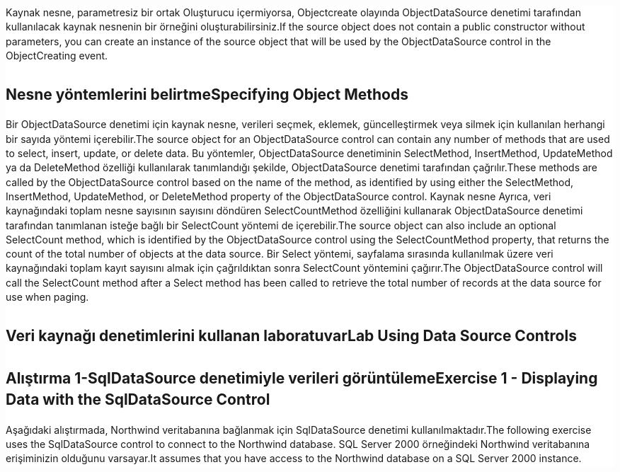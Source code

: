 <span data-ttu-id="e3f0c-258">Kaynak nesne, parametresiz bir ortak Oluşturucu içermiyorsa, Objectcreate olayında ObjectDataSource denetimi tarafından kullanılacak kaynak nesnenin bir örneğini oluşturabilirsiniz.</span><span class="sxs-lookup"><span data-stu-id="e3f0c-258">If the source object does not contain a public constructor without parameters, you can create an instance of the source object that will be used by the ObjectDataSource control in the ObjectCreating event.</span></span>

## <a name="specifying-object-methods"></a><span data-ttu-id="e3f0c-259">Nesne yöntemlerini belirtme</span><span class="sxs-lookup"><span data-stu-id="e3f0c-259">Specifying Object Methods</span></span>

<span data-ttu-id="e3f0c-260">Bir ObjectDataSource denetimi için kaynak nesne, verileri seçmek, eklemek, güncelleştirmek veya silmek için kullanılan herhangi bir sayıda yöntemi içerebilir.</span><span class="sxs-lookup"><span data-stu-id="e3f0c-260">The source object for an ObjectDataSource control can contain any number of methods that are used to select, insert, update, or delete data.</span></span> <span data-ttu-id="e3f0c-261">Bu yöntemler, ObjectDataSource denetiminin SelectMethod, InsertMethod, UpdateMethod ya da DeleteMethod özelliği kullanılarak tanımlandığı şekilde, ObjectDataSource denetimi tarafından çağrılır.</span><span class="sxs-lookup"><span data-stu-id="e3f0c-261">These methods are called by the ObjectDataSource control based on the name of the method, as identified by using either the SelectMethod, InsertMethod, UpdateMethod, or DeleteMethod property of the ObjectDataSource control.</span></span> <span data-ttu-id="e3f0c-262">Kaynak nesne Ayrıca, veri kaynağındaki toplam nesne sayısının sayısını döndüren SelectCountMethod özelliğini kullanarak ObjectDataSource denetimi tarafından tanımlanan isteğe bağlı bir SelectCount yöntemi de içerebilir.</span><span class="sxs-lookup"><span data-stu-id="e3f0c-262">The source object can also include an optional SelectCount method, which is identified by the ObjectDataSource control using the SelectCountMethod property, that returns the count of the total number of objects at the data source.</span></span> <span data-ttu-id="e3f0c-263">Bir Select yöntemi, sayfalama sırasında kullanılmak üzere veri kaynağındaki toplam kayıt sayısını almak için çağrıldıktan sonra SelectCount yöntemini çağırır.</span><span class="sxs-lookup"><span data-stu-id="e3f0c-263">The ObjectDataSource control will call the SelectCount method after a Select method has been called to retrieve the total number of records at the data source for use when paging.</span></span>

## <a name="lab-using-data-source-controls"></a><span data-ttu-id="e3f0c-264">Veri kaynağı denetimlerini kullanan laboratuvar</span><span class="sxs-lookup"><span data-stu-id="e3f0c-264">Lab Using Data Source Controls</span></span>

## <a name="exercise-1---displaying-data-with-the-sqldatasource-control"></a><span data-ttu-id="e3f0c-265">Alıştırma 1-SqlDataSource denetimiyle verileri görüntüleme</span><span class="sxs-lookup"><span data-stu-id="e3f0c-265">Exercise 1 - Displaying Data with the SqlDataSource Control</span></span>

<span data-ttu-id="e3f0c-266">Aşağıdaki alıştırmada, Northwind veritabanına bağlanmak için SqlDataSource denetimi kullanılmaktadır.</span><span class="sxs-lookup"><span data-stu-id="e3f0c-266">The following exercise uses the SqlDataSource control to connect to the Northwind database.</span></span> <span data-ttu-id="e3f0c-267">SQL Server 2000 örneğindeki Northwind veritabanına erişiminizin olduğunu varsayar.</span><span class="sxs-lookup"><span data-stu-id="e3f0c-267">It assumes that you have access to the Northwind database on a SQL Server 2000 instance.</span></span>
